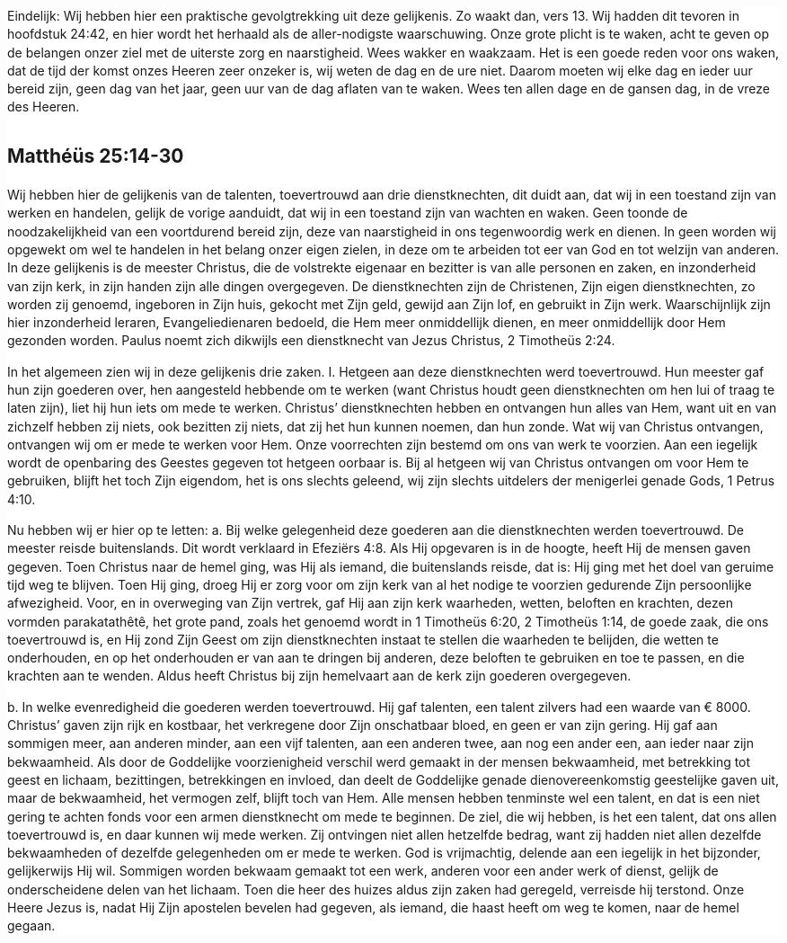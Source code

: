 Eindelijk: Wij hebben hier een praktische gevolgtrekking uit deze gelijkenis. Zo waakt dan, vers 13. 
Wij hadden dit tevoren in hoofdstuk 24:42, en hier wordt het herhaald als de aller-nodigste waarschuwing. Onze grote plicht is te waken, acht te geven op de belangen onzer ziel met de uiterste zorg en naarstigheid. Wees wakker en waakzaam. Het is een goede reden voor ons waken, dat de tijd der komst onzes Heeren zeer onzeker is, wij weten de dag en de ure niet. Daarom moeten wij elke dag en ieder uur bereid zijn, geen dag van het jaar, geen uur van de dag aflaten van te waken. Wees ten allen dage en de gansen dag, in de vreze des Heeren. 

## Matthéüs 25:14-30 

Wij hebben hier de gelijkenis van de talenten, toevertrouwd aan drie dienstknechten, dit duidt aan, dat wij in een toestand zijn van werken en handelen, gelijk de vorige aanduidt, dat wij in een toestand zijn van wachten en waken. Geen toonde de noodzakelijkheid van een voortdurend bereid zijn, deze van naarstigheid in ons tegenwoordig werk en dienen. In geen worden wij opgewekt om wel te handelen in het belang onzer eigen zielen, in deze om te arbeiden tot eer van God en tot welzijn van anderen. In deze gelijkenis is de meester Christus, die de volstrekte eigenaar en bezitter is van alle personen en zaken, en inzonderheid van zijn kerk, in zijn handen zijn alle dingen overgegeven. 
De dienstknechten zijn de Christenen, Zijn eigen dienstknechten, zo worden zij genoemd, ingeboren in Zijn huis, gekocht met Zijn geld, gewijd aan Zijn lof, en gebruikt in Zijn werk. Waarschijnlijk zijn hier inzonderheid leraren, Evangeliedienaren bedoeld, die Hem meer onmiddellijk dienen, en meer onmiddellijk door Hem gezonden worden. Paulus noemt zich dikwijls een dienstknecht van Jezus Christus, 2 Timotheüs 2:24. 

In het algemeen zien wij in deze gelijkenis drie zaken. 
I. Hetgeen aan deze dienstknechten werd toevertrouwd. Hun meester gaf hun zijn goederen over, hen aangesteld hebbende om te werken (want Christus houdt geen dienstknechten om hen lui of traag te laten zijn), liet hij hun iets om mede te werken. Christus’ dienstknechten hebben en ontvangen hun alles van Hem, want uit en van zichzelf hebben zij niets, ook bezitten zij niets, dat zij het hun kunnen noemen, dan hun zonde. Wat wij van Christus ontvangen, ontvangen wij om er mede te werken voor Hem. Onze voorrechten zijn bestemd om ons van werk te voorzien. Aan een iegelijk wordt de openbaring des Geestes gegeven tot hetgeen oorbaar is. Bij al hetgeen wij van Christus ontvangen om voor Hem te gebruiken, blijft het toch Zijn eigendom, het is ons slechts geleend, wij zijn slechts uitdelers der menigerlei genade Gods, 1 Petrus 4:10. 

Nu hebben wij er hier op te letten: 
a. Bij welke gelegenheid deze goederen aan die dienstknechten werden toevertrouwd. De meester reisde buitenslands. Dit wordt verklaard in Efeziërs 4:8. Als Hij opgevaren is in de hoogte, heeft Hij de mensen gaven gegeven. Toen Christus naar de hemel ging, was Hij als iemand, die buitenslands reisde, dat is: Hij ging met het doel van geruime tijd weg te blijven. Toen Hij ging, droeg Hij er zorg voor om zijn kerk van al het nodige te voorzien gedurende Zijn persoonlijke afwezigheid. 
Voor, en in overweging van Zijn vertrek, gaf Hij aan zijn kerk waarheden, wetten, beloften en krachten, dezen vormden parakatathêtê, het grote pand, zoals het genoemd wordt in 1 Timotheüs 6:20, 2 Timotheüs 1:14, de goede zaak, die ons toevertrouwd is, en Hij zond Zijn Geest om zijn dienstknechten instaat te stellen die waarheden te belijden, die wetten te onderhouden, en op het onderhouden er van aan te dringen bij anderen, deze beloften te gebruiken en toe te passen, en die krachten aan te wenden. Aldus heeft Christus bij zijn hemelvaart aan de kerk zijn goederen overgegeven. 

b. In welke evenredigheid die goederen werden toevertrouwd. Hij gaf talenten, een talent zilvers had een waarde van € 8000. Christus’ gaven zijn rijk en kostbaar, het verkregene door Zijn onschatbaar bloed, en geen er van zijn gering. Hij gaf aan sommigen meer, aan anderen minder, aan een vijf talenten, aan een anderen twee, aan nog een ander een, aan ieder naar zijn bekwaamheid. Als door de Goddelijke voorzienigheid verschil werd gemaakt in der mensen bekwaamheid, met betrekking tot geest en lichaam, bezittingen, betrekkingen en invloed, dan deelt de Goddelijke genade dienovereenkomstig geestelijke gaven uit, maar de bekwaamheid, het vermogen zelf, blijft toch van Hem. 
Alle mensen hebben tenminste wel een talent, en dat is een niet gering te achten fonds voor een armen dienstknecht om mede te beginnen. De ziel, die wij hebben, is het een talent, dat ons allen toevertrouwd is, en daar kunnen wij mede werken. Zij ontvingen niet allen hetzelfde bedrag, want zij hadden niet allen dezelfde bekwaamheden of dezelfde gelegenheden om er mede te werken. God is vrijmachtig, delende aan een iegelijk in het bijzonder, gelijkerwijs Hij wil. Sommigen worden bekwaam gemaakt tot een werk, anderen voor een ander werk of dienst, gelijk de onderscheidene delen van het lichaam. Toen die heer des huizes aldus zijn zaken had geregeld, verreisde hij terstond. Onze Heere Jezus is, nadat Hij Zijn apostelen bevelen had gegeven, als iemand, die haast heeft om weg te komen, naar de hemel gegaan. 
